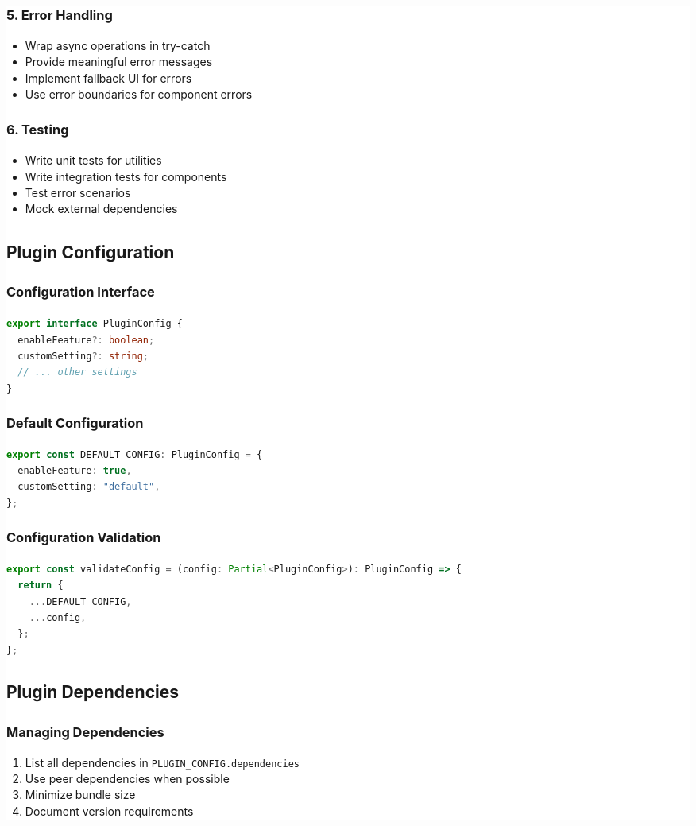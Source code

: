### 5. Error Handling

- Wrap async operations in try-catch
- Provide meaningful error messages
- Implement fallback UI for errors
- Use error boundaries for component errors

### 6. Testing

- Write unit tests for utilities
- Write integration tests for components
- Test error scenarios
- Mock external dependencies

## Plugin Configuration

### Configuration Interface

```typescript
export interface PluginConfig {
  enableFeature?: boolean;
  customSetting?: string;
  // ... other settings
}
```

### Default Configuration

```typescript
export const DEFAULT_CONFIG: PluginConfig = {
  enableFeature: true,
  customSetting: "default",
};
```

### Configuration Validation

```typescript
export const validateConfig = (config: Partial<PluginConfig>): PluginConfig => {
  return {
    ...DEFAULT_CONFIG,
    ...config,
  };
};
```

## Plugin Dependencies

### Managing Dependencies

1. List all dependencies in `PLUGIN_CONFIG.dependencies`
2. Use peer dependencies when possible
3. Minimize bundle size
4. Document version requirements
